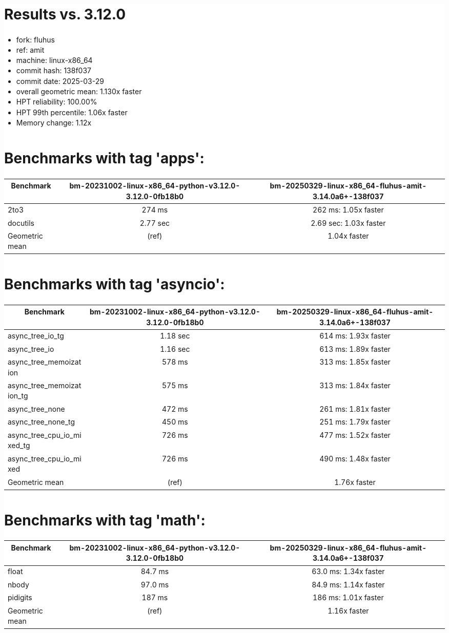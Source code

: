# Results vs. 3.12.0

- fork: fluhus
- ref: amit
- machine: linux-x86_64
- commit hash: 138f037
- commit date: 2025-03-29
- overall geometric mean: 1.130x faster
- HPT reliability: 100.00%
- HPT 99th percentile: 1.06x faster
- Memory change: 1.12x

Benchmarks with tag 'apps':
===========================

| Benchmark      | bm-20231002-linux-x86_64-python-v3.12.0-3.12.0-0fb18b0 | bm-20250329-linux-x86_64-fluhus-amit-3.14.0a6+-138f037 |
|----------------|:------------------------------------------------------:|:------------------------------------------------------:|
| 2to3           | 274 ms                                                 | 262 ms: 1.05x faster                                   |
| docutils       | 2.77 sec                                               | 2.69 sec: 1.03x faster                                 |
| Geometric mean | (ref)                                                  | 1.04x faster                                           |

Benchmarks with tag 'asyncio':
==============================

| Benchmark                  | bm-20231002-linux-x86_64-python-v3.12.0-3.12.0-0fb18b0 | bm-20250329-linux-x86_64-fluhus-amit-3.14.0a6+-138f037 |
|----------------------------|:------------------------------------------------------:|:------------------------------------------------------:|
| async_tree_io_tg           | 1.18 sec                                               | 614 ms: 1.93x faster                                   |
| async_tree_io              | 1.16 sec                                               | 613 ms: 1.89x faster                                   |
| async_tree_memoization     | 578 ms                                                 | 313 ms: 1.85x faster                                   |
| async_tree_memoization_tg  | 575 ms                                                 | 313 ms: 1.84x faster                                   |
| async_tree_none            | 472 ms                                                 | 261 ms: 1.81x faster                                   |
| async_tree_none_tg         | 450 ms                                                 | 251 ms: 1.79x faster                                   |
| async_tree_cpu_io_mixed_tg | 726 ms                                                 | 477 ms: 1.52x faster                                   |
| async_tree_cpu_io_mixed    | 726 ms                                                 | 490 ms: 1.48x faster                                   |
| Geometric mean             | (ref)                                                  | 1.76x faster                                           |

Benchmarks with tag 'math':
===========================

| Benchmark      | bm-20231002-linux-x86_64-python-v3.12.0-3.12.0-0fb18b0 | bm-20250329-linux-x86_64-fluhus-amit-3.14.0a6+-138f037 |
|----------------|:------------------------------------------------------:|:------------------------------------------------------:|
| float          | 84.7 ms                                                | 63.0 ms: 1.34x faster                                  |
| nbody          | 97.0 ms                                                | 84.9 ms: 1.14x faster                                  |
| pidigits       | 187 ms                                                 | 186 ms: 1.01x faster                                   |
| Geometric mean | (ref)                                                  | 1.16x faster                                           |
